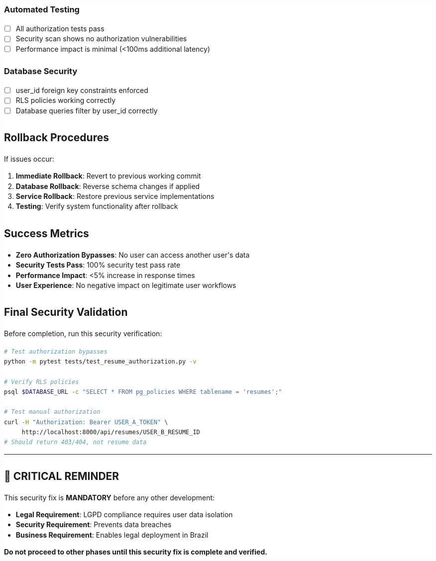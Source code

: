 ### Automated Testing

- [ ] All authorization tests pass
- [ ] Security scan shows no authorization vulnerabilities
- [ ] Performance impact is minimal (<100ms additional latency)

### Database Security

- [ ] user_id foreign key constraints enforced
- [ ] RLS policies working correctly
- [ ] Database queries filter by user_id correctly

## Rollback Procedures

If issues occur:

1. **Immediate Rollback**: Revert to previous working commit
2. **Database Rollback**: Reverse schema changes if applied
3. **Service Rollback**: Restore previous service implementations
4. **Testing**: Verify system functionality after rollback

## Success Metrics

- **Zero Authorization Bypasses**: No user can access another user's data
- **Security Tests Pass**: 100% security test pass rate
- **Performance Impact**: <5% increase in response times
- **User Experience**: No negative impact on legitimate user workflows

## Final Security Validation

Before completion, run this security verification:

```bash
# Test authorization bypasses
python -m pytest tests/test_resume_authorization.py -v

# Verify RLS policies
psql $DATABASE_URL -c "SELECT * FROM pg_policies WHERE tablename = 'resumes';"

# Test manual authorization
curl -H "Authorization: Bearer USER_A_TOKEN" \
     http://localhost:8000/api/resumes/USER_B_RESUME_ID
# Should return 403/404, not resume data
```

---

## 🚨 CRITICAL REMINDER

This security fix is **MANDATORY** before any other development:

- **Legal Requirement**: LGPD compliance requires user data isolation
- **Security Requirement**: Prevents data breaches
- **Business Requirement**: Enables legal deployment in Brazil

**Do not proceed to other phases until this security fix is complete and verified.**
